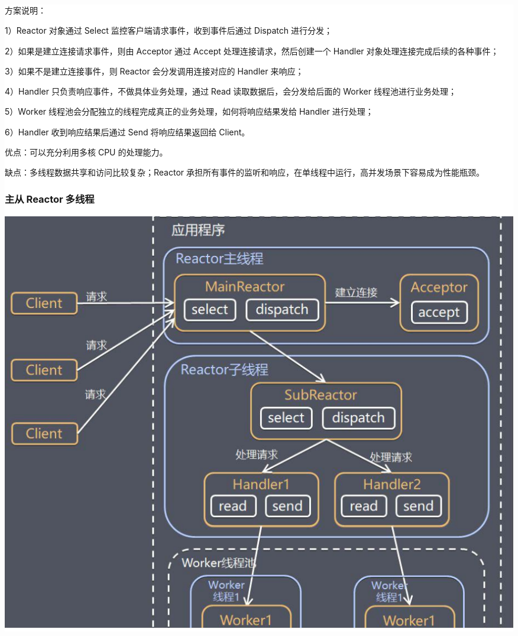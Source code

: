 方案说明：

1）Reactor 对象通过 Select 监控客户端请求事件，收到事件后通过 Dispatch 进行分发；

2）如果是建立连接请求事件，则由 Acceptor 通过 Accept 处理连接请求，然后创建一个 Handler 对象处理连接完成后续的各种事件；

3）如果不是建立连接事件，则 Reactor 会分发调用连接对应的 Handler 来响应；

4）Handler 只负责响应事件，不做具体业务处理，通过 Read 读取数据后，会分发给后面的 Worker 线程池进行业务处理；

5）Worker 线程池会分配独立的线程完成真正的业务处理，如何将响应结果发给 Handler 进行处理；

6）Handler 收到响应结果后通过 Send 将响应结果返回给 Client。

优点：可以充分利用多核 CPU 的处理能力。

缺点：多线程数据共享和访问比较复杂；Reactor 承担所有事件的监听和响应，在单线程中运行，高并发场景下容易成为性能瓶颈。

### 主从 Reactor 多线程

![](https://raw.githubusercontent.com/qiuyadongsite/qiuyadongsite.github.io/master/_posts/images/Reactor005.png)
